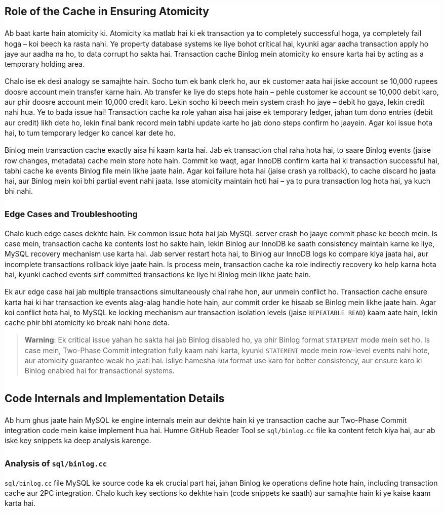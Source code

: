 ## Role of the Cache in Ensuring Atomicity

Ab baat karte hain atomicity ki. Atomicity ka matlab hai ki ek transaction ya to completely successful hoga, ya completely fail hoga – koi beech ka rasta nahi. Ye property database systems ke liye bohot critical hai, kyunki agar aadha transaction apply ho jaye aur aadha na ho, to data corrupt ho sakta hai. Transaction cache Binlog mein atomicity ko ensure karta hai by acting as a temporary holding area.

Chalo ise ek desi analogy se samajhte hain. Socho tum ek bank clerk ho, aur ek customer aata hai jiske account se 10,000 rupees doosre account mein transfer karne hain. Ab transfer ke liye do steps hote hain – pehle customer ke account se 10,000 debit karo, aur phir doosre account mein 10,000 credit karo. Lekin socho ki beech mein system crash ho jaye – debit ho gaya, lekin credit nahi hua. Ye to bada issue hai! Transaction cache ka role yahan aisa hai jaise ek temporary ledger, jahan tum dono entries (debit aur credit) likh dete ho, lekin final bank record mein tabhi update karte ho jab dono steps confirm ho jaayein. Agar koi issue hota hai, to tum temporary ledger ko cancel kar dete ho.

Binlog mein transaction cache exactly aisa hi kaam karta hai. Jab ek transaction chal raha hota hai, to saare Binlog events (jaise row changes, metadata) cache mein store hote hain. Commit ke waqt, agar InnoDB confirm karta hai ki transaction successful hai, tabhi cache ke events Binlog file mein likhe jaate hain. Agar koi failure hota hai (jaise crash ya rollback), to cache discard ho jaata hai, aur Binlog mein koi bhi partial event nahi jaata. Isse atomicity maintain hoti hai – ya to pura transaction log hota hai, ya kuch bhi nahi.

### Edge Cases and Troubleshooting
Chalo kuch edge cases dekhte hain. Ek common issue hota hai jab MySQL server crash ho jaaye commit phase ke beech mein. Is case mein, transaction cache ke contents lost ho sakte hain, lekin Binlog aur InnoDB ke saath consistency maintain karne ke liye, MySQL recovery mechanism use karta hai. Jab server restart hota hai, to Binlog aur InnoDB logs ko compare kiya jaata hai, aur incomplete transactions rollback kiye jaate hain. Is process mein, transaction cache ka role indirectly recovery ko help karna hota hai, kyunki cached events sirf committed transactions ke liye hi Binlog mein likhe jaate hain.

Ek aur edge case hai jab multiple transactions simultaneously chal rahe hon, aur unmein conflict ho. Transaction cache ensure karta hai ki har transaction ke events alag-alag handle hote hain, aur commit order ke hisaab se Binlog mein likhe jaate hain. Agar koi conflict hota hai, to MySQL ke locking mechanism aur transaction isolation levels (jaise `REPEATABLE READ`) kaam aate hain, lekin cache phir bhi atomicity ko break nahi hone deta.

> **Warning**: Ek critical issue yahan ho sakta hai jab Binlog disabled ho, ya phir Binlog format `STATEMENT` mode mein set ho. Is case mein, Two-Phase Commit integration fully kaam nahi karta, kyunki `STATEMENT` mode mein row-level events nahi hote, aur atomicity guarantee weak ho jaati hai. Isliye hamesha `ROW` format use karo for better consistency, aur ensure karo ki Binlog enabled hai for transactional systems.

## Code Internals and Implementation Details

Ab hum ghus jaate hain MySQL ke engine internals mein aur dekhte hain ki ye transaction cache aur Two-Phase Commit integration code mein kaise implement hua hai. Humne GitHub Reader Tool se `sql/binlog.cc` file ka content fetch kiya hai, aur ab iske key snippets ka deep analysis karenge.

### Analysis of `sql/binlog.cc`
`sql/binlog.cc` file MySQL ke source code ka ek crucial part hai, jahan Binlog ke operations define hote hain, including transaction cache aur 2PC integration. Chalo kuch key sections ko dekhte hain (code snippets ke saath) aur samajhte hain ki ye kaise kaam karta hai.
